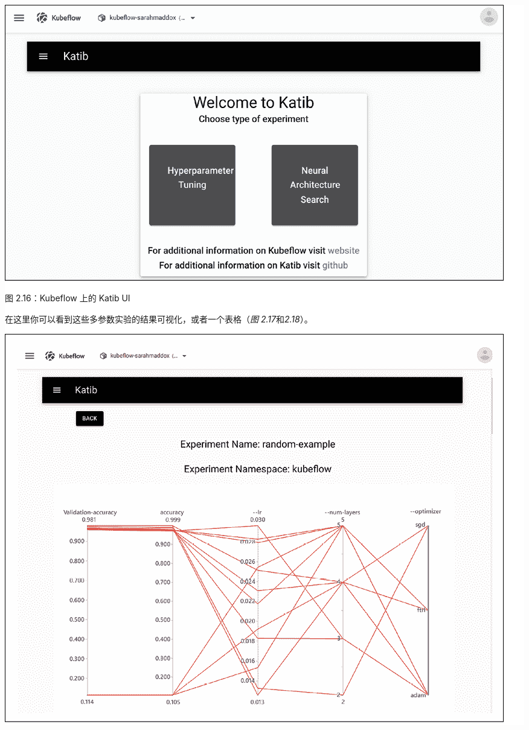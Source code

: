 ![](img/B16176_02_16.png)

图 2.16：Kubeflow 上的 Katib UI

在这里你可以看到这些多参数实验的结果可视化，或者一个表格（*图 2.17*和*2.18*）。

![](img/B16176_02_17.png)
